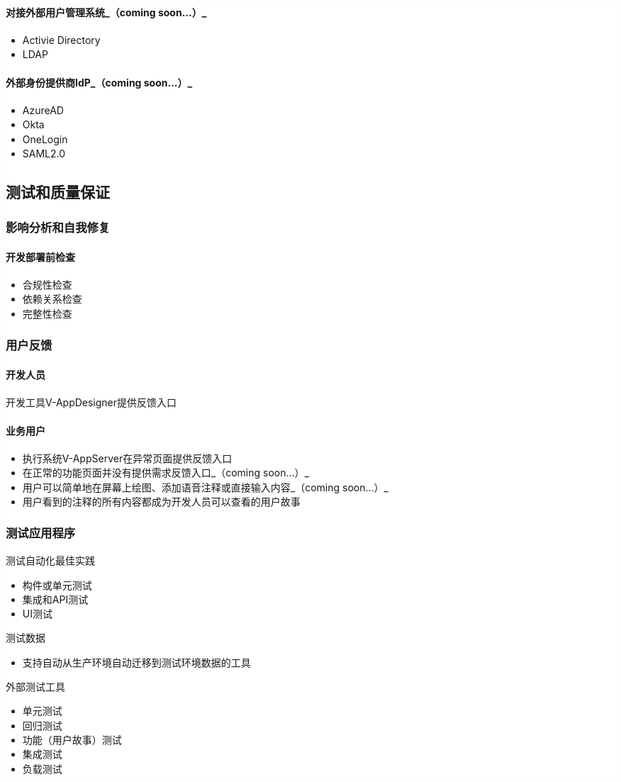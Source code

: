 #### 对接外部用户管理系统_（coming soon...）_

* Activie Directory&#x20;
* LDAP

#### 外部身份提供商IdP_（coming soon...）_

* AzureAD&#x20;
* Okta&#x20;
* OneLogin
* SAML2.0

## 测试和质量保证

### 影响分析和自我修复

#### 开发部署前检查

* 合规性检查
* 依赖关系检查
* 完整性检查

### 用户反馈

#### 开发人员

开发工具V-AppDesigner提供反馈入口

#### 业务用户

* 执行系统V-AppServer在异常页面提供反馈入口
* 在正常的功能页面并没有提供需求反馈入口_（coming soon...）_
* 用户可以简单地在屏幕上绘图、添加语音注释或直接输入内容_（coming soon...）_
* 用户看到的注释的所有内容都成为开发人员可以查看的用户故事

### 测试应用程序

测试自动化最佳实践

* 构件或单元测试
* 集成和API测试
* UI测试

测试数据

* 支持自动从生产环境自动迁移到测试环境数据的工具

外部测试工具

* 单元测试
* 回归测试
* 功能（用户故事）测试
* 集成测试
* 负载测试
